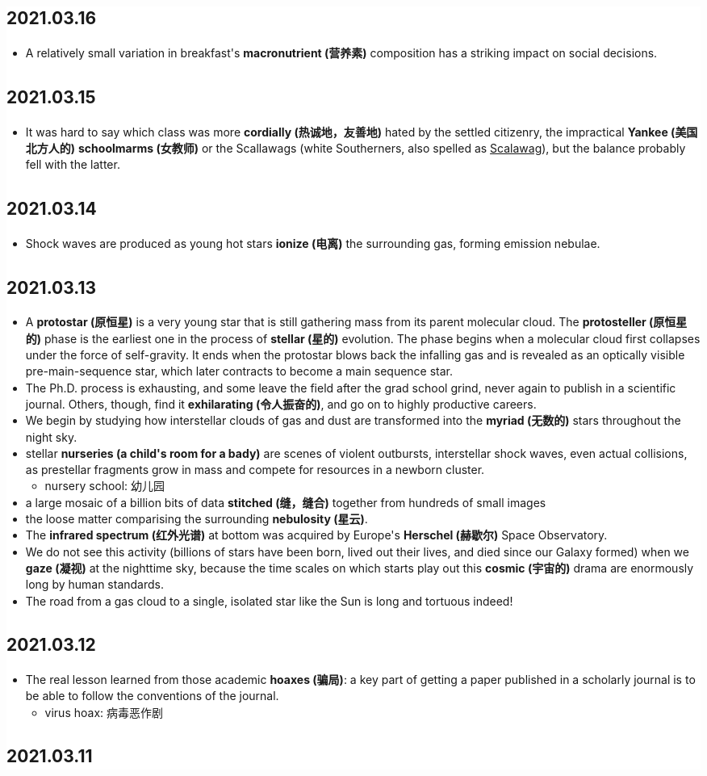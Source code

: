 ## 2021.03.16

- A relatively small variation in breakfast's **macronutrient (营养素)** composition has a striking impact on social decisions.

## 2021.03.15

- It was hard to say which class was more **cordially (热诚地，友善地)** hated by the settled citizenry, the impractical **Yankee (美国北方人的)** **schoolmarms (女教师)** or the Scallawags (white Southerners, also spelled as [Scalawag](https://en.wikipedia.org/wiki/Scalawag)), but the balance probably fell with the latter.

## 2021.03.14

- Shock waves are produced as young hot stars **ionize (电离)** the surrounding gas, forming emission nebulae.

## 2021.03.13

- A **protostar (原恒星)** is a very young star that is still gathering mass from its parent molecular cloud. The **protosteller (原恒星的)** phase is the earliest one in the process of **stellar (星的)** evolution. The phase begins when a molecular cloud first collapses under the force of self-gravity. It ends when the protostar blows back the infalling gas and is revealed as an optically visible pre-main-sequence star, which later contracts to become a main sequence star.
- The Ph.D. process is exhausting, and some leave the field after the grad school grind, never again to publish in a scientific journal. Others, though, find it **exhilarating (令人振奋的)**, and go on to highly productive careers.
- We begin by studying how interstellar clouds of gas and dust are transformed into the **myriad (无数的)** stars throughout the night sky.
- stellar **nurseries (a child's room for a bady)** are scenes of violent outbursts, interstellar shock waves, even actual collisions, as prestellar fragments grow in mass and compete for resources in a newborn cluster.
    - nursery school: 幼儿园
- a large mosaic of a billion bits of data **stitched (缝，缝合)** together from hundreds of small images
- the loose matter comparising the surrounding **nebulosity (星云)**.
- The **infrared spectrum (红外光谱)** at bottom was acquired by Europe's **Herschel (赫歇尔)** Space Observatory.
- We do not see this activity (billions of stars have been born, lived out their lives, and died since our Galaxy formed) when we **gaze (凝视)** at the nighttime sky, because the time scales on which starts play out this **cosmic (宇宙的)** drama are enormously long by human standards.
- The road from a gas cloud to a single, isolated star like the Sun is long and tortuous indeed!

## 2021.03.12

- The real lesson learned from those academic **hoaxes (骗局)**: a key part of getting a paper published in a scholarly journal is to be able to follow the conventions of the journal.
    - virus hoax: 病毒恶作剧

## 2021.03.11

